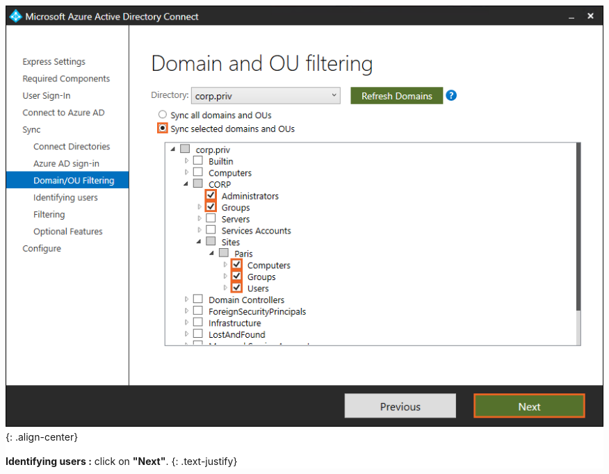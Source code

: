 ![image-center](/assets/images/posts/2020-12-16-azure-sync-ad-with-azure-ad/2020-12-09-20_29_13-36.png){: .align-center}

**Identifying users :** click on **"Next"**.
{: .text-justify}